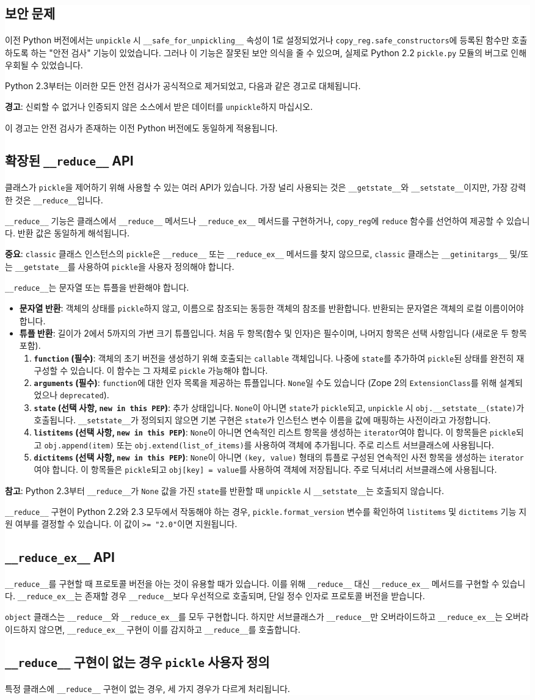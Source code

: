 ## 보안 문제
이전 Python 버전에서는 `unpickle` 시 `__safe_for_unpickling__` 속성이 1로 설정되었거나 `copy_reg.safe_constructors`에 등록된 함수만 호출하도록 하는 "안전 검사" 기능이 있었습니다. 그러나 이 기능은 잘못된 보안 의식을 줄 수 있으며, 실제로 Python 2.2 `pickle.py` 모듈의 버그로 인해 우회될 수 있었습니다.

Python 2.3부터는 이러한 모든 안전 검사가 공식적으로 제거되었고, 다음과 같은 경고로 대체됩니다.

**경고**: 신뢰할 수 없거나 인증되지 않은 소스에서 받은 데이터를 `unpickle`하지 마십시오.

이 경고는 안전 검사가 존재하는 이전 Python 버전에도 동일하게 적용됩니다.

## 확장된 `__reduce__` API
클래스가 `pickle`을 제어하기 위해 사용할 수 있는 여러 API가 있습니다. 가장 널리 사용되는 것은 `__getstate__`와 `__setstate__`이지만, 가장 강력한 것은 `__reduce__`입니다.

`__reduce__` 기능은 클래스에서 `__reduce__` 메서드나 `__reduce_ex__` 메서드를 구현하거나, `copy_reg`에 `reduce` 함수를 선언하여 제공할 수 있습니다. 반환 값은 동일하게 해석됩니다.

**중요**: `classic` 클래스 인스턴스의 `pickle`은 `__reduce__` 또는 `__reduce_ex__` 메서드를 찾지 않으므로, `classic` 클래스는 `__getinitargs__` 및/또는 `__getstate__`를 사용하여 `pickle`을 사용자 정의해야 합니다.

`__reduce__`는 문자열 또는 튜플을 반환해야 합니다.

- **문자열 반환**: 객체의 상태를 `pickle`하지 않고, 이름으로 참조되는 동등한 객체의 참조를 반환합니다. 반환되는 문자열은 객체의 로컬 이름이어야 합니다.
- **튜플 반환**: 길이가 2에서 5까지의 가변 크기 튜플입니다. 처음 두 항목(함수 및 인자)은 필수이며, 나머지 항목은 선택 사항입니다 (새로운 두 항목 포함).
    1.  **`function` (필수)**: 객체의 초기 버전을 생성하기 위해 호출되는 `callable` 객체입니다. 나중에 `state`를 추가하여 `pickle`된 상태를 완전히 재구성할 수 있습니다. 이 함수는 그 자체로 `pickle` 가능해야 합니다.
    2.  **`arguments` (필수)**: `function`에 대한 인자 목록을 제공하는 튜플입니다. `None`일 수도 있습니다 (Zope 2의 `ExtensionClass`를 위해 설계되었으나 `deprecated`).
    3.  **`state` (선택 사항, `new in this PEP`)**: 추가 상태입니다. `None`이 아니면 `state`가 `pickle`되고, `unpickle` 시 `obj.__setstate__(state)`가 호출됩니다. `__setstate__`가 정의되지 않으면 기본 구현은 `state`가 인스턴스 변수 이름을 값에 매핑하는 사전이라고 가정합니다.
    4.  **`listitems` (선택 사항, `new in this PEP`)**: `None`이 아니면 연속적인 리스트 항목을 생성하는 `iterator`여야 합니다. 이 항목들은 `pickle`되고 `obj.append(item)` 또는 `obj.extend(list_of_items)`를 사용하여 객체에 추가됩니다. 주로 리스트 서브클래스에 사용됩니다.
    5.  **`dictitems` (선택 사항, `new in this PEP`)**: `None`이 아니면 `(key, value)` 형태의 튜플로 구성된 연속적인 사전 항목을 생성하는 `iterator`여야 합니다. 이 항목들은 `pickle`되고 `obj[key] = value`를 사용하여 객체에 저장됩니다. 주로 딕셔너리 서브클래스에 사용됩니다.

**참고**: Python 2.3부터 `__reduce__`가 `None` 값을 가진 `state`를 반환할 때 `unpickle` 시 `__setstate__`는 호출되지 않습니다.

`__reduce__` 구현이 Python 2.2와 2.3 모두에서 작동해야 하는 경우, `pickle.format_version` 변수를 확인하여 `listitems` 및 `dictitems` 기능 지원 여부를 결정할 수 있습니다. 이 값이 `>= "2.0"`이면 지원됩니다.

## `__reduce_ex__` API
`__reduce__`를 구현할 때 프로토콜 버전을 아는 것이 유용할 때가 있습니다. 이를 위해 `__reduce__` 대신 `__reduce_ex__` 메서드를 구현할 수 있습니다. `__reduce_ex__`는 존재할 경우 `__reduce__`보다 우선적으로 호출되며, 단일 정수 인자로 프로토콜 버전을 받습니다.

`object` 클래스는 `__reduce__`와 `__reduce_ex__`를 모두 구현합니다. 하지만 서브클래스가 `__reduce__`만 오버라이드하고 `__reduce_ex__`는 오버라이드하지 않으면, `__reduce_ex__` 구현이 이를 감지하고 `__reduce__`를 호출합니다.

## `__reduce__` 구현이 없는 경우 `pickle` 사용자 정의
특정 클래스에 `__reduce__` 구현이 없는 경우, 세 가지 경우가 다르게 처리됩니다.
